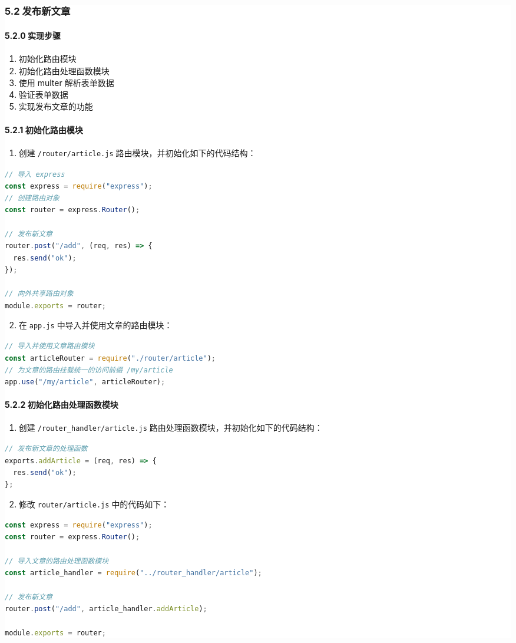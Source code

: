 ### 5.2 发布新文章

#### 5.2.0 实现步骤

1. 初始化路由模块
2. 初始化路由处理函数模块
3. 使用 multer 解析表单数据
4. 验证表单数据
5. 实现发布文章的功能

#### 5.2.1 初始化路由模块

1. 创建 <code>/router/article.js</code> 路由模块，并初始化如下的代码结构：

```js
// 导入 express
const express = require("express");
// 创建路由对象
const router = express.Router();

// 发布新文章
router.post("/add", (req, res) => {
  res.send("ok");
});

// 向外共享路由对象
module.exports = router;
```

2. 在 <code>app.js</code> 中导入并使用文章的路由模块：

```js
// 导入并使用文章路由模块
const articleRouter = require("./router/article");
// 为文章的路由挂载统一的访问前缀 /my/article
app.use("/my/article", articleRouter);
```

#### 5.2.2 初始化路由处理函数模块

1. 创建 <code>/router_handler/article.js</code> 路由处理函数模块，并初始化如下的代码结构：

```js
// 发布新文章的处理函数
exports.addArticle = (req, res) => {
  res.send("ok");
};
```

2. 修改 <code>router/article.js</code> 中的代码如下：

```js
const express = require("express");
const router = express.Router();

// 导入文章的路由处理函数模块
const article_handler = require("../router_handler/article");

// 发布新文章
router.post("/add", article_handler.addArticle);

module.exports = router;
```
